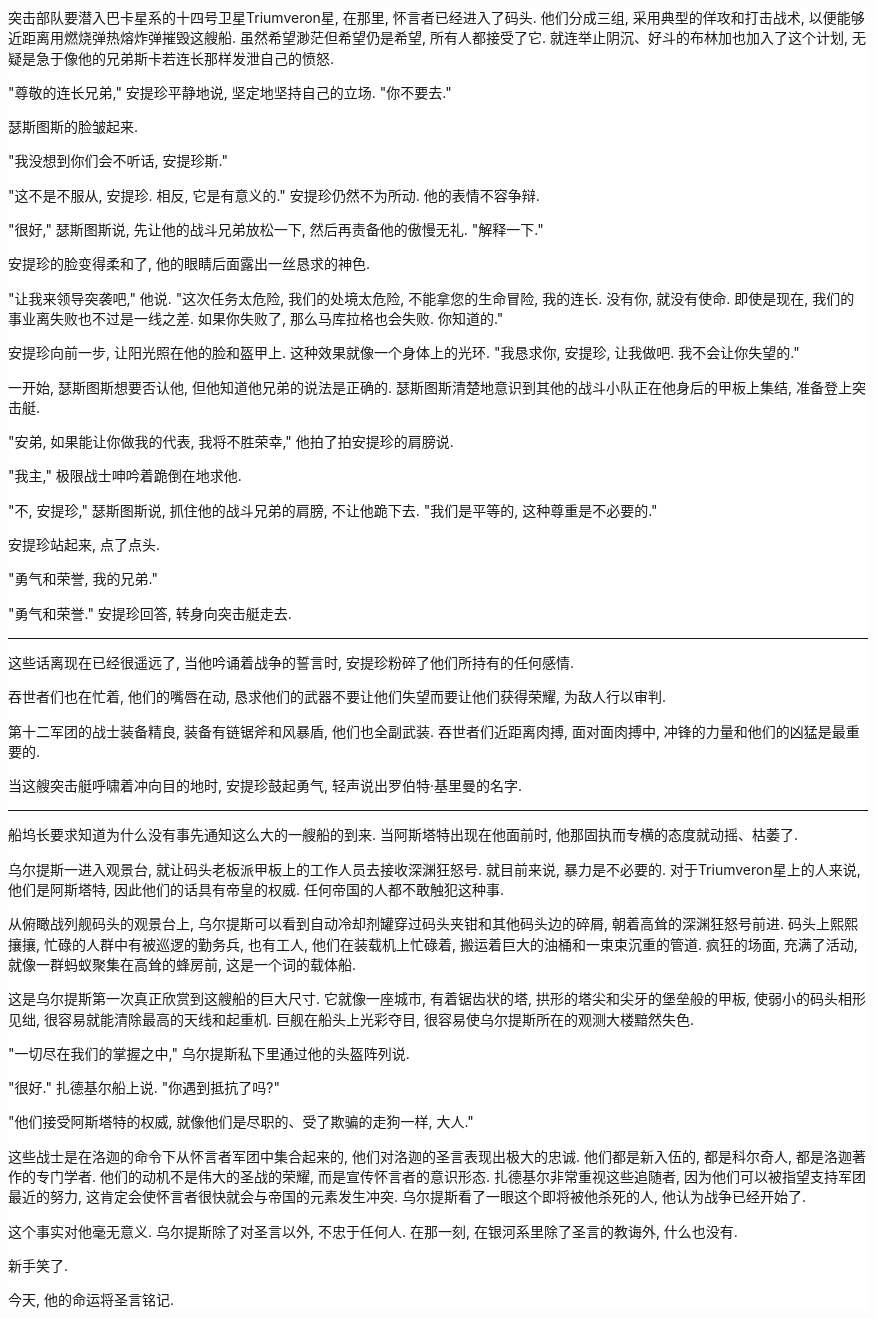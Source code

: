 突击部队要潜入巴卡星系的十四号卫星Triumveron星, 在那里, 怀言者已经进入了码头. 他们分成三组, 采用典型的佯攻和打击战术, 以便能够近距离用燃烧弹热熔炸弹摧毁这艘船. 虽然希望渺茫但希望仍是希望, 所有人都接受了它. 就连举止阴沉、好斗的布林加也加入了这个计划, 无疑是急于像他的兄弟斯卡若连长那样发泄自己的愤怒.

"尊敬的连长兄弟," 安提珍平静地说, 坚定地坚持自己的立场. "你不要去."

瑟斯图斯的脸皱起来.

"我没想到你们会不听话, 安提珍斯."

"这不是不服从, 安提珍. 相反, 它是有意义的." 安提珍仍然不为所动. 他的表情不容争辩.

"很好," 瑟斯图斯说, 先让他的战斗兄弟放松一下, 然后再责备他的傲慢无礼. "解释一下."

安提珍的脸变得柔和了, 他的眼睛后面露出一丝恳求的神色.

"让我来领导突袭吧," 他说. "这次任务太危险, 我们的处境太危险, 不能拿您的生命冒险, 我的连长. 没有你, 就没有使命. 即使是现在, 我们的事业离失败也不过是一线之差. 如果你失败了, 那么马库拉格也会失败. 你知道的."

安提珍向前一步, 让阳光照在他的脸和盔甲上. 这种效果就像一个身体上的光环. "我恳求你, 安提珍, 让我做吧. 我不会让你失望的."

一开始, 瑟斯图斯想要否认他, 但他知道他兄弟的说法是正确的. 瑟斯图斯清楚地意识到其他的战斗小队正在他身后的甲板上集结, 准备登上突击艇.

"安弟, 如果能让你做我的代表, 我将不胜荣幸," 他拍了拍安提珍的肩膀说.

"我主," 极限战士呻吟着跪倒在地求他.

"不, 安提珍," 瑟斯图斯说, 抓住他的战斗兄弟的肩膀, 不让他跪下去. "我们是平等的, 这种尊重是不必要的."

安提珍站起来, 点了点头.

"勇气和荣誉, 我的兄弟."

"勇气和荣誉." 安提珍回答, 转身向突击艇走去.

--------

这些话离现在已经很遥远了, 当他吟诵着战争的誓言时, 安提珍粉碎了他们所持有的任何感情.

吞世者们也在忙着, 他们的嘴唇在动, 恳求他们的武器不要让他们失望而要让他们获得荣耀, 为敌人行以审判.

第十二军团的战士装备精良, 装备有链锯斧和风暴盾, 他们也全副武装. 吞世者们近距离肉搏, 面对面肉搏中, 冲锋的力量和他们的凶猛是最重要的.

当这艘突击艇呼啸着冲向目的地时, 安提珍鼓起勇气, 轻声说出罗伯特·基里曼的名字.

--------

船坞长要求知道为什么没有事先通知这么大的一艘船的到来. 当阿斯塔特出现在他面前时, 他那固执而专横的态度就动摇、枯萎了.

乌尔提斯一进入观景台, 就让码头老板派甲板上的工作人员去接收深渊狂怒号. 就目前来说, 暴力是不必要的. 对于Triumveron星上的人来说, 他们是阿斯塔特, 因此他们的话具有帝皇的权威. 任何帝国的人都不敢触犯这种事.

从俯瞰战列舰码头的观景台上, 乌尔提斯可以看到自动冷却剂罐穿过码头夹钳和其他码头边的碎屑, 朝着高耸的深渊狂怒号前进. 码头上熙熙攘攘, 忙碌的人群中有被巡逻的勤务兵, 也有工人, 他们在装载机上忙碌着, 搬运着巨大的油桶和一束束沉重的管道. 疯狂的场面, 充满了活动, 就像一群蚂蚁聚集在高耸的蜂房前, 这是一个词的载体船.

这是乌尔提斯第一次真正欣赏到这艘船的巨大尺寸. 它就像一座城市, 有着锯齿状的塔, 拱形的塔尖和尖牙的堡垒般的甲板, 使弱小的码头相形见绌, 很容易就能清除最高的天线和起重机. 巨舰在船头上光彩夺目, 很容易使乌尔提斯所在的观测大楼黯然失色.

"一切尽在我们的掌握之中," 乌尔提斯私下里通过他的头盔阵列说.

"很好." 扎德基尔船上说. "你遇到抵抗了吗?"

"他们接受阿斯塔特的权威, 就像他们是尽职的、受了欺骗的走狗一样, 大人."

这些战士是在洛迦的命令下从怀言者军团中集合起来的, 他们对洛迦的圣言表现出极大的忠诚. 他们都是新入伍的, 都是科尔奇人, 都是洛迦著作的专门学者. 他们的动机不是伟大的圣战的荣耀, 而是宣传怀言者的意识形态. 扎德基尔非常重视这些追随者, 因为他们可以被指望支持军团最近的努力, 这肯定会使怀言者很快就会与帝国的元素发生冲突. 乌尔提斯看了一眼这个即将被他杀死的人, 他认为战争已经开始了.

这个事实对他毫无意义. 乌尔提斯除了对圣言以外, 不忠于任何人. 在那一刻, 在银河系里除了圣言的教诲外, 什么也没有.

新手笑了.

今天, 他的命运将圣言铭记.

[^1]: Kor Phaeron

[^2]: The Kolobite drone king

[^3]: Amryx

[^4]: Sor Talgron

[^5]: Rogelin

[^6]: Sanctuary

[^7]: Half Hope

[^8]: Grey Harbour

[^9]: assault-boats
